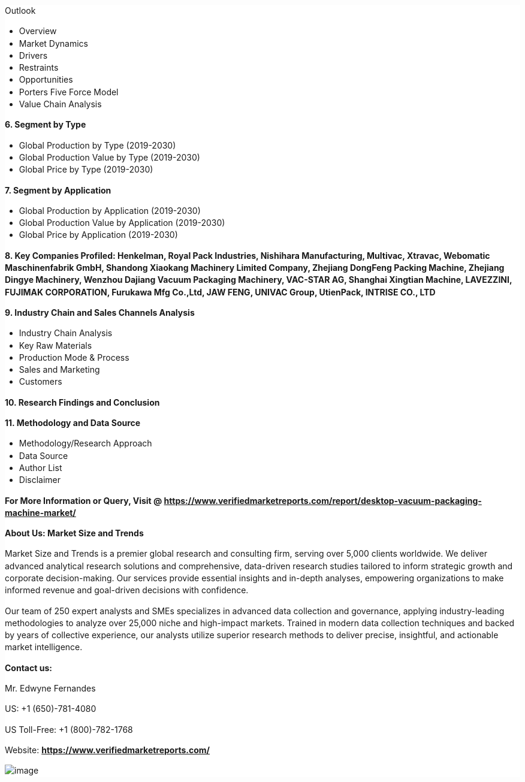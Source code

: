 Outlook</strong></p><ul><li>Overview</li><li>Market Dynamics</li><li>Drivers</li><li>Restraints</li><li>Opportunities</li><li>Porters Five Force Model</li><li>Value Chain Analysis&nbsp;</li></ul><p><strong>6. Segment by Type</strong></p><ul><li>Global Production by Type (2019-2030)</li><li>Global Production Value by Type (2019-2030)</li><li>Global Price by Type (2019-2030)</li></ul><p><strong>7. Segment by Application</strong></p><ul><li>Global Production by Application (2019-2030)</li><li>Global Production Value by Application (2019-2030)</li><li>Global Price by Application (2019-2030)</li></ul><p><strong>8. Key Companies Profiled: Henkelman, Royal Pack Industries, Nishihara Manufacturing, Multivac, Xtravac, Webomatic Maschinenfabrik GmbH, Shandong Xiaokang Machinery Limited Company, Zhejiang DongFeng Packing Machine, Zhejiang Dingye Machinery, Wenzhou Dajiang Vacuum Packaging Machinery, VAC-STAR AG, Shanghai Xingtian Machine, LAVEZZINI, FUJIMAK CORPORATION, Furukawa Mfg Co.,Ltd, JAW FENG, UNIVAC Group, UtienPack, INTRISE CO., LTD</strong></p><p><strong>9. Industry Chain and Sales Channels Analysis</strong></p><ul><li>Industry Chain Analysis</li><li>Key Raw Materials</li><li>Production Mode &amp; Process</li><li>Sales and Marketing</li><li>Customers</li></ul><p><strong>10. Research Findings and Conclusion</strong></p><p><strong>11. Methodology and Data Source</strong></p><ul><li>Methodology/Research Approach</li><li>Data Source</li><li>Author List</li><li>Disclaimer</li></ul></p><p><strong>For More Information or Query, Visit @ <a href="https://www.verifiedmarketreports.com/report/desktop-vacuum-packaging-machine-market/">https://www.verifiedmarketreports.com/report/desktop-vacuum-packaging-machine-market/</a></strong></p><p><strong>About Us: Market Size and Trends</strong></p><p>Market Size and Trends is a premier global research and consulting firm, serving over 5,000 clients worldwide. We deliver advanced analytical research solutions and comprehensive, data-driven research studies tailored to inform strategic growth and corporate decision-making. Our services provide essential insights and in-depth analyses, empowering organizations to make informed revenue and goal-driven decisions with confidence.</p><p>Our team of 250 expert analysts and SMEs specializes in advanced data collection and governance, applying industry-leading methodologies to analyze over 25,000 niche and high-impact markets. Trained in modern data collection techniques and backed by years of collective experience, our analysts utilize superior research methods to deliver precise, insightful, and actionable market intelligence.</p><p><strong>Contact us:</strong></p><p>Mr. Edwyne Fernandes</p><p>US: +1 (650)-781-4080</p><p>US Toll-Free: +1 (800)-782-1768</p><p>Website: <strong><a href="https://www.verifiedmarketreports.com/">https://www.verifiedmarketreports.com/</a></strong></p>
![image](https://github.com/user-attachments/assets/c9b0896c-7cc7-4aa4-a3a7-3fce1c049ef8)
